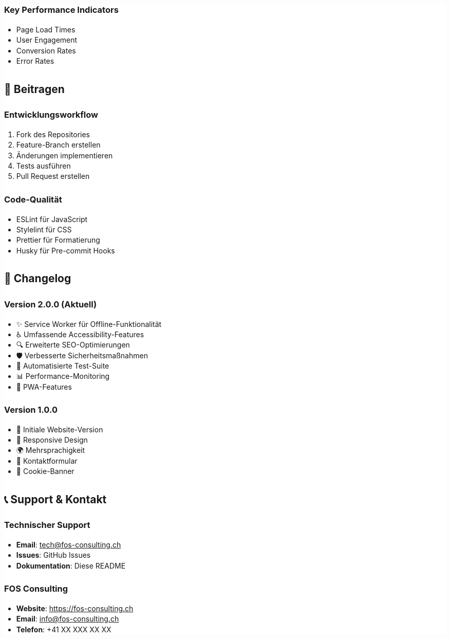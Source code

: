 ### Key Performance Indicators
- Page Load Times
- User Engagement
- Conversion Rates
- Error Rates

## 🤝 **Beitragen**

### Entwicklungsworkflow
1. Fork des Repositories
2. Feature-Branch erstellen
3. Änderungen implementieren
4. Tests ausführen
5. Pull Request erstellen

### Code-Qualität
- ESLint für JavaScript
- Stylelint für CSS
- Prettier für Formatierung
- Husky für Pre-commit Hooks

## 📝 **Changelog**

### Version 2.0.0 (Aktuell)
- ✨ Service Worker für Offline-Funktionalität
- ♿ Umfassende Accessibility-Features
- 🔍 Erweiterte SEO-Optimierungen
- 🛡️ Verbesserte Sicherheitsmaßnahmen
- 🧪 Automatisierte Test-Suite
- 📊 Performance-Monitoring
- 📱 PWA-Features

### Version 1.0.0
- 🎉 Initiale Website-Version
- 📱 Responsive Design
- 🌍 Mehrsprachigkeit
- 📝 Kontaktformular
- 🍪 Cookie-Banner

## 📞 **Support & Kontakt**

### Technischer Support
- **Email**: tech@fos-consulting.ch
- **Issues**: GitHub Issues
- **Dokumentation**: Diese README

### FOS Consulting
- **Website**: https://fos-consulting.ch
- **Email**: info@fos-consulting.ch
- **Telefon**: +41 XX XXX XX XX
